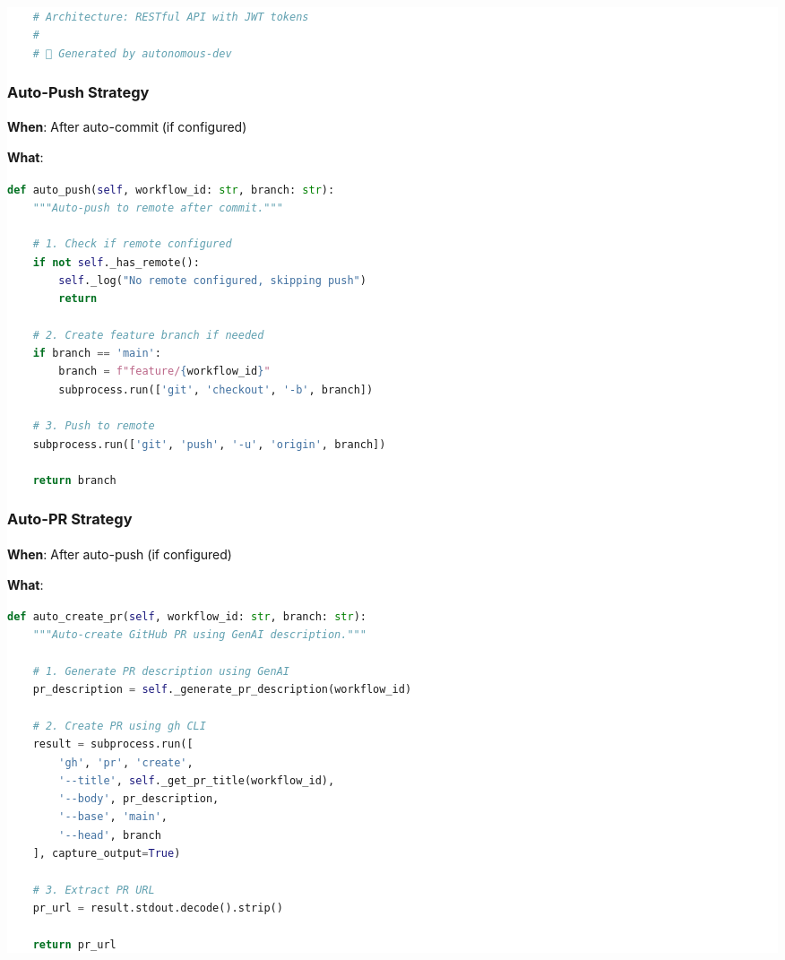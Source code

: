 ```python
    # Architecture: RESTful API with JWT tokens
    #
    # 🤖 Generated by autonomous-dev
```

### Auto-Push Strategy

**When**: After auto-commit (if configured)

**What**:
```python
def auto_push(self, workflow_id: str, branch: str):
    """Auto-push to remote after commit."""

    # 1. Check if remote configured
    if not self._has_remote():
        self._log("No remote configured, skipping push")
        return

    # 2. Create feature branch if needed
    if branch == 'main':
        branch = f"feature/{workflow_id}"
        subprocess.run(['git', 'checkout', '-b', branch])

    # 3. Push to remote
    subprocess.run(['git', 'push', '-u', 'origin', branch])

    return branch
```

### Auto-PR Strategy

**When**: After auto-push (if configured)

**What**:
```python
def auto_create_pr(self, workflow_id: str, branch: str):
    """Auto-create GitHub PR using GenAI description."""

    # 1. Generate PR description using GenAI
    pr_description = self._generate_pr_description(workflow_id)

    # 2. Create PR using gh CLI
    result = subprocess.run([
        'gh', 'pr', 'create',
        '--title', self._get_pr_title(workflow_id),
        '--body', pr_description,
        '--base', 'main',
        '--head', branch
    ], capture_output=True)

    # 3. Extract PR URL
    pr_url = result.stdout.decode().strip()

    return pr_url
```
